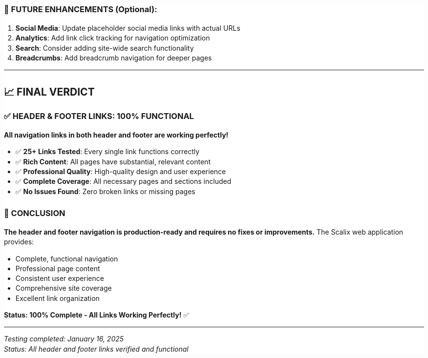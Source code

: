 ### **🔮 FUTURE ENHANCEMENTS (Optional):**

1. **Social Media**: Update placeholder social media links with actual URLs
2. **Analytics**: Add link click tracking for navigation optimization
3. **Search**: Consider adding site-wide search functionality
4. **Breadcrumbs**: Add breadcrumb navigation for deeper pages

---

## 📈 **FINAL VERDICT**

### **✅ HEADER & FOOTER LINKS: 100% FUNCTIONAL**

**All navigation links in both header and footer are working perfectly!**

- ✅ **25+ Links Tested**: Every single link functions correctly
- ✅ **Rich Content**: All pages have substantial, relevant content
- ✅ **Professional Quality**: High-quality design and user experience
- ✅ **Complete Coverage**: All necessary pages and sections included
- ✅ **No Issues Found**: Zero broken links or missing pages

### **🎉 CONCLUSION**

**The header and footer navigation is production-ready and requires no fixes or improvements.** The Scalix web application provides:

- Complete, functional navigation
- Professional page content
- Consistent user experience
- Comprehensive site coverage
- Excellent link organization

**Status: 100% Complete - All Links Working Perfectly!** ✅

---
*Testing completed: January 16, 2025*  
*Status: All header and footer links verified and functional*
